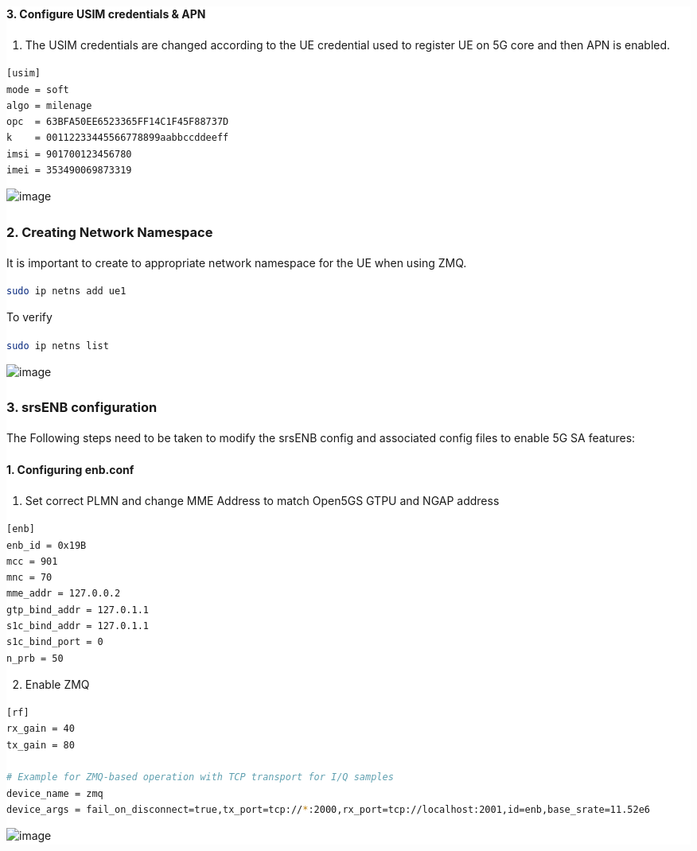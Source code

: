 #### 3. Configure USIM credentials & APN
1. The USIM credentials are changed according to the UE credential used to register UE on 5G core and then APN is enabled.
```sh
[usim]
mode = soft
algo = milenage
opc  = 63BFA50EE6523365FF14C1F45F88737D
k    = 00112233445566778899aabbccddeeff
imsi = 901700123456780
imei = 353490069873319
```
![image](https://user-images.githubusercontent.com/74201353/221578479-91113572-7aff-49a2-9a68-d2d29e8985bf.png)

### 2. Creating Network Namespace
It is important to create to appropriate network namespace for the UE when using ZMQ.
```sh
sudo ip netns add ue1
```
To verify
```sh
sudo ip netns list
```
![image](https://user-images.githubusercontent.com/74201353/221643927-d7c8f20b-742d-477b-a6d1-94450f43f741.png)

### 3. srsENB configuration
The Following steps need to be taken to modify the srsENB config and associated config files to enable 5G SA features:

#### 1. Configuring enb.conf
1. Set correct PLMN and change MME Address to match Open5GS GTPU and NGAP address
```sh
[enb]
enb_id = 0x19B
mcc = 901
mnc = 70
mme_addr = 127.0.0.2
gtp_bind_addr = 127.0.1.1
s1c_bind_addr = 127.0.1.1
s1c_bind_port = 0
n_prb = 50
```
2. Enable ZMQ
```sh
[rf]
rx_gain = 40
tx_gain = 80

# Example for ZMQ-based operation with TCP transport for I/Q samples
device_name = zmq
device_args = fail_on_disconnect=true,tx_port=tcp://*:2000,rx_port=tcp://localhost:2001,id=enb,base_srate=11.52e6
```
![image](https://user-images.githubusercontent.com/74201353/221645535-9c05398d-1b44-44a9-8320-2b83c51aa8e4.png)
